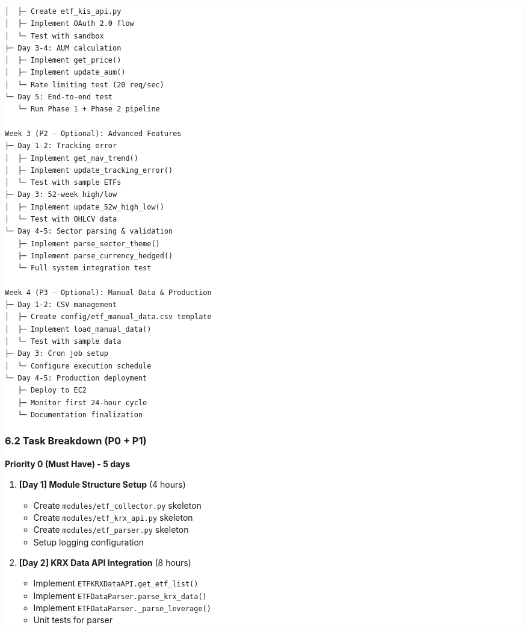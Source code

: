 ```
│  ├─ Create etf_kis_api.py
│  ├─ Implement OAuth 2.0 flow
│  └─ Test with sandbox
├─ Day 3-4: AUM calculation
│  ├─ Implement get_price()
│  ├─ Implement update_aum()
│  └─ Rate limiting test (20 req/sec)
└─ Day 5: End-to-end test
   └─ Run Phase 1 + Phase 2 pipeline

Week 3 (P2 - Optional): Advanced Features
├─ Day 1-2: Tracking error
│  ├─ Implement get_nav_trend()
│  ├─ Implement update_tracking_error()
│  └─ Test with sample ETFs
├─ Day 3: 52-week high/low
│  ├─ Implement update_52w_high_low()
│  └─ Test with OHLCV data
└─ Day 4-5: Sector parsing & validation
   ├─ Implement parse_sector_theme()
   ├─ Implement parse_currency_hedged()
   └─ Full system integration test

Week 4 (P3 - Optional): Manual Data & Production
├─ Day 1-2: CSV management
│  ├─ Create config/etf_manual_data.csv template
│  ├─ Implement load_manual_data()
│  └─ Test with sample data
├─ Day 3: Cron job setup
│  └─ Configure execution schedule
└─ Day 4-5: Production deployment
   ├─ Deploy to EC2
   ├─ Monitor first 24-hour cycle
   └─ Documentation finalization
```

### 6.2 Task Breakdown (P0 + P1)

**Priority 0 (Must Have) - 5 days**

1. **[Day 1] Module Structure Setup** (4 hours)
   - Create `modules/etf_collector.py` skeleton
   - Create `modules/etf_krx_api.py` skeleton
   - Create `modules/etf_parser.py` skeleton
   - Setup logging configuration

2. **[Day 2] KRX Data API Integration** (8 hours)
   - Implement `ETFKRXDataAPI.get_etf_list()`
   - Implement `ETFDataParser.parse_krx_data()`
   - Implement `ETFDataParser._parse_leverage()`
   - Unit tests for parser
